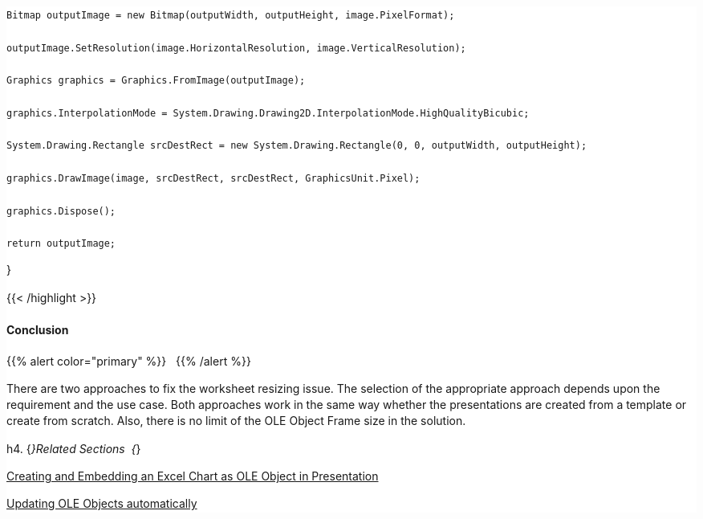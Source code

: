     Bitmap outputImage = new Bitmap(outputWidth, outputHeight, image.PixelFormat);

    outputImage.SetResolution(image.HorizontalResolution, image.VerticalResolution);

    Graphics graphics = Graphics.FromImage(outputImage);

    graphics.InterpolationMode = System.Drawing.Drawing2D.InterpolationMode.HighQualityBicubic;

    System.Drawing.Rectangle srcDestRect = new System.Drawing.Rectangle(0, 0, outputWidth, outputHeight);

    graphics.DrawImage(image, srcDestRect, srcDestRect, GraphicsUnit.Pixel);

    graphics.Dispose();

    return outputImage;

}




{{< /highlight >}}




#### **Conclusion**


{{% alert color="primary" %}}   {{% /alert %}} 

There are two approaches to fix the worksheet resizing issue. The selection of the appropriate approach depends upon the requirement and the use case. Both approaches work in the same way whether the presentations are created from a template or create from scratch. Also, there is no limit of the OLE Object Frame size in the solution. 


h4. {_}Related Sections 
{_}

[Creating and Embedding an Excel Chart as OLE Object in Presentation](https://docs-qa.aspose.com/display/slidesnet/Creating+Excel+Chart+and+Embedding+it+in+Presentation+as+OLE+Object)

[Updating OLE Objects automatically](https://docs-qa.aspose.com/display/slidesnet/Updating+OLE+objects+automatically+using+MS+PowerPoint+Add+In)
